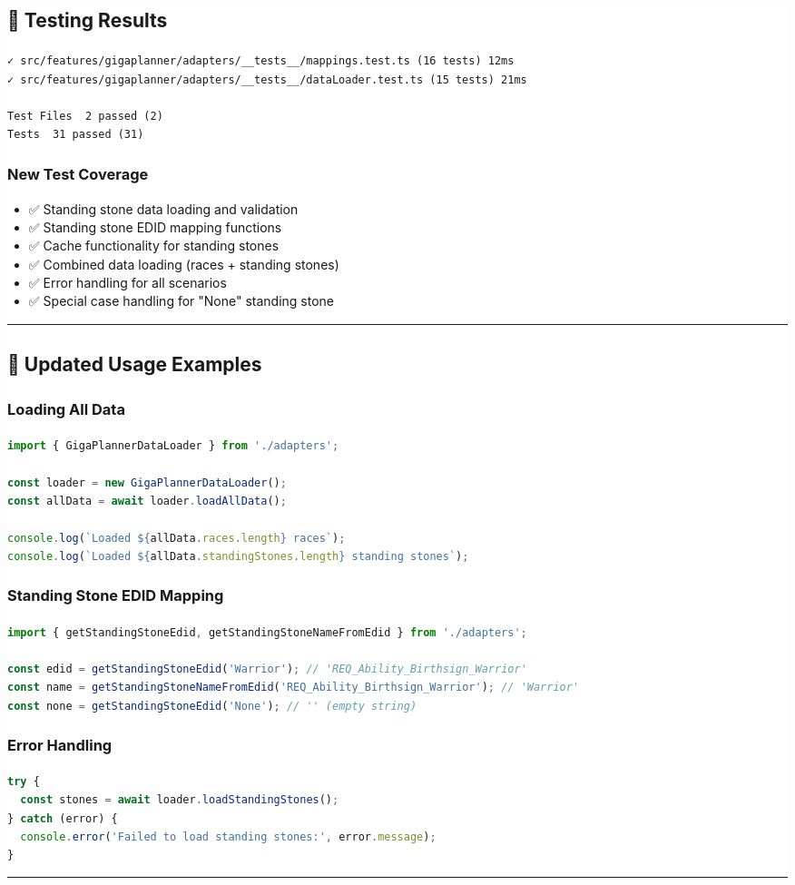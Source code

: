## 🧪 Testing Results

```
✓ src/features/gigaplanner/adapters/__tests__/mappings.test.ts (16 tests) 12ms
✓ src/features/gigaplanner/adapters/__tests__/dataLoader.test.ts (15 tests) 21ms

Test Files  2 passed (2)
Tests  31 passed (31)
```

### New Test Coverage
- ✅ Standing stone data loading and validation
- ✅ Standing stone EDID mapping functions
- ✅ Cache functionality for standing stones
- ✅ Combined data loading (races + standing stones)
- ✅ Error handling for all scenarios
- ✅ Special case handling for "None" standing stone

---

## 🚀 Updated Usage Examples

### Loading All Data
```typescript
import { GigaPlannerDataLoader } from './adapters';

const loader = new GigaPlannerDataLoader();
const allData = await loader.loadAllData();

console.log(`Loaded ${allData.races.length} races`);
console.log(`Loaded ${allData.standingStones.length} standing stones`);
```

### Standing Stone EDID Mapping
```typescript
import { getStandingStoneEdid, getStandingStoneNameFromEdid } from './adapters';

const edid = getStandingStoneEdid('Warrior'); // 'REQ_Ability_Birthsign_Warrior'
const name = getStandingStoneNameFromEdid('REQ_Ability_Birthsign_Warrior'); // 'Warrior'
const none = getStandingStoneEdid('None'); // '' (empty string)
```

### Error Handling
```typescript
try {
  const stones = await loader.loadStandingStones();
} catch (error) {
  console.error('Failed to load standing stones:', error.message);
}
```

---